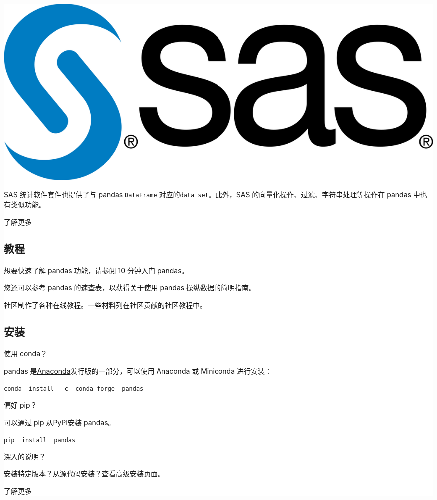 ![](img/c3bc8719907a12f2857bf71c051a67ca.png)

[SAS](https://en.wikipedia.org/wiki/SAS_(software)) 统计软件套件也提供了与 pandas `DataFrame` 对应的`data set`。此外，SAS 的向量化操作、过滤、字符串处理等操作在 pandas 中也有类似功能。

了解更多

## 教程

想要快速了解 pandas 功能，请参阅 10 分钟入门 pandas。

您还可以参考 pandas 的[速查表](https://pandas.pydata.org/Pandas_Cheat_Sheet.pdf)，以获得关于使用 pandas 操纵数据的简明指南。

社区制作了各种在线教程。一些材料列在社区贡献的社区教程中。

## 安装

使用 conda？

pandas 是[Anaconda](https://docs.continuum.io/anaconda/)发行版的一部分，可以使用 Anaconda 或 Miniconda 进行安装：

```py
conda  install  -c  conda-forge  pandas 
```

偏好 pip？

可以通过 pip 从[PyPI](https://pypi.org/project/pandas)安装 pandas。

```py
pip  install  pandas 
```

深入的说明？

安装特定版本？从源代码安装？查看高级安装页面。

了解更多
